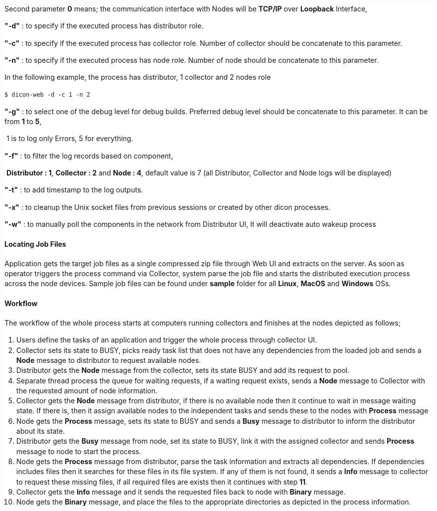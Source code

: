 Second parameter **0** means; the communication interface with Nodes will be **TCP/IP** over **Loopback** Interface, 

**"-d"** : to specify if the executed process has distributor role.

**"-c"** : to specify if the executed process has collector role. Number of collector should be concatenate to this parameter.

**"-n"** : to specify if the executed process has node role. Number of node should be concatenate to this parameter.

In the following example, the process has distributor, 1 collector and 2 nodes role

```
$ dicon-web -d -c 1 -n 2
```
**"-g"** : to select one of the debug level for debug builds. Preferred debug level should be concatenate to this parameter. It can be from **1** to **5**, 

​	1 is to log only Errors, 5 for everything.

**"-f"** : to filter the log records based on component, 

​	**Distributor : 1**, **Collector : 2** and **Node : 4**, default value is 7 (all Distributor, Collector and Node logs will be displayed)

**"-t"** : to add timestamp to the log outputs.

**"-x"** : to cleanup the Unix socket files from previous sessions or created by other dicon processes.

**"-w"** : to manually poll the components in the network from Distributor UI, It will deactivate auto wakeup process



#### Locating Job Files

Application gets the target job files as a single compressed zip file through Web UI and extracts on the server. As soon as operator triggers the process command via Collector, system parse the job file and starts the distributed execution process across the node devices. Sample job files can be found under **sample** folder for all **Linux**, **MacOS** and **Windows** OSs.



#### Workflow

The workflow of the whole process starts at computers running collectors and finishes at the nodes depicted as follows;

1. Users define the tasks of an application and trigger the whole process through collector UI.
5. Collector sets its state to BUSY, picks ready task list that does not have any dependencies from the loaded job and sends a **Node** message to distributor to request available nodes.
6. Distributor gets the **Node** message from the collector, sets its state BUSY and add its request to pool.
4. Separate thread process the queue for waiting requests, if a waiting request exists, sends a **Node** message to Collector with the requested amount of node information.
5. Collector gets the **Node** message from distributor, if there is no available node then it continue to wait in message waiting state. If there is, then it assign available nodes to the independent tasks and sends these to the nodes with **Process** message
6. Node gets the **Process** message, sets its state to BUSY and sends a **Busy** message to distributor to inform the distributor about its state. 
7. Distributor gets the **Busy** message from node, set its state to BUSY, link it with the assigned collector and sends **Process** message to node to start the process.
8. Node gets the **Process** message from distributor, parse the task information and extracts all dependencies. If dependencies includes files then it searches for these files in its file system. If any of them is not found, it sends a **Info** message to collector to request these missing files, if all required files are exists then it continues with step **11**.
9. Collector gets the **Info** message and it sends the requested files back to node with **Binary** message.
10. Node gets the **Binary** message, and place the files to the appropriate directories as depicted in the process information. 
